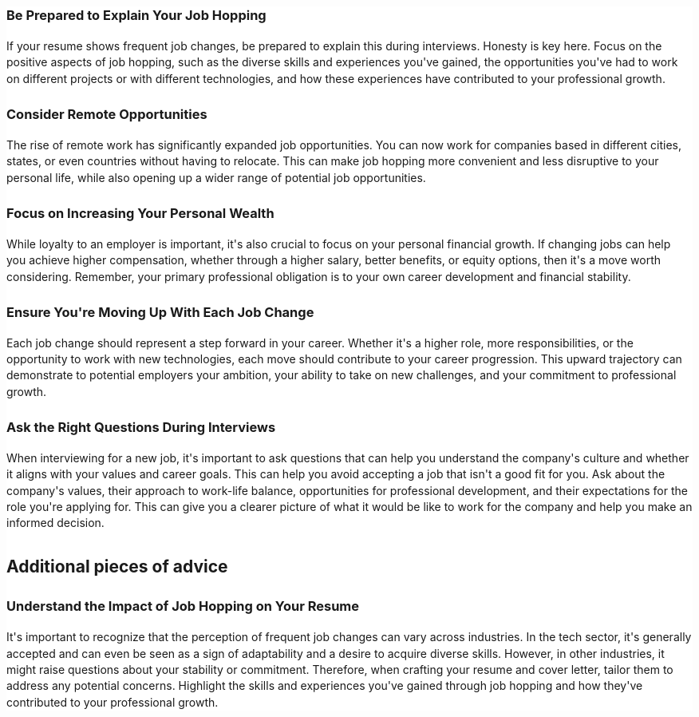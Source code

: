 ### Be Prepared to Explain Your Job Hopping

If your resume shows frequent job changes, be prepared to explain this during interviews. Honesty is key here. Focus on the positive aspects of job hopping, such as the diverse skills and experiences you've gained, the opportunities you've had to work on different projects or with different technologies, and how these experiences have contributed to your professional growth.

<a id="consider-remote-opportunities"></a>

### Consider Remote Opportunities

The rise of remote work has significantly expanded job opportunities. You can now work for companies based in different cities, states, or even countries without having to relocate. This can make job hopping more convenient and less disruptive to your personal life, while also opening up a wider range of potential job opportunities.

<a id="focus-on-increasing-your-personal-wealth"></a>

### Focus on Increasing Your Personal Wealth

While loyalty to an employer is important, it's also crucial to focus on your personal financial growth. If changing jobs can help you achieve higher compensation, whether through a higher salary, better benefits, or equity options, then it's a move worth considering. Remember, your primary professional obligation is to your own career development and financial stability.

<a id="ensure-youre-moving-up-with-each-job-change"></a>

### Ensure You're Moving Up With Each Job Change

Each job change should represent a step forward in your career. Whether it's a higher role, more responsibilities, or the opportunity to work with new technologies, each move should contribute to your career progression. This upward trajectory can demonstrate to potential employers your ambition, your ability to take on new challenges, and your commitment to professional growth.

<a id="ask-the-right-questions-during-interviews"></a>

### Ask the Right Questions During Interviews

When interviewing for a new job, it's important to ask questions that can help you understand the company's culture and whether it aligns with your values and career goals. This can help you avoid accepting a job that isn't a good fit for you. Ask about the company's values, their approach to work-life balance, opportunities for professional development, and their expectations for the role you're applying for. This can give you a clearer picture of what it would be like to work for the company and help you make an informed decision.

<a id="additional-pieces-of-advice"></a>

## Additional pieces of advice

<a id="understand-the-impact-of-job-hopping-on-your-resume"></a>

### Understand the Impact of Job Hopping on Your Resume

It's important to recognize that the perception of frequent job changes can vary across industries. In the tech sector, it's generally accepted and can even be seen as a sign of adaptability and a desire to acquire diverse skills. However, in other industries, it might raise questions about your stability or commitment. Therefore, when crafting your resume and cover letter, tailor them to address any potential concerns. Highlight the skills and experiences you've gained through job hopping and how they've contributed to your professional growth.
